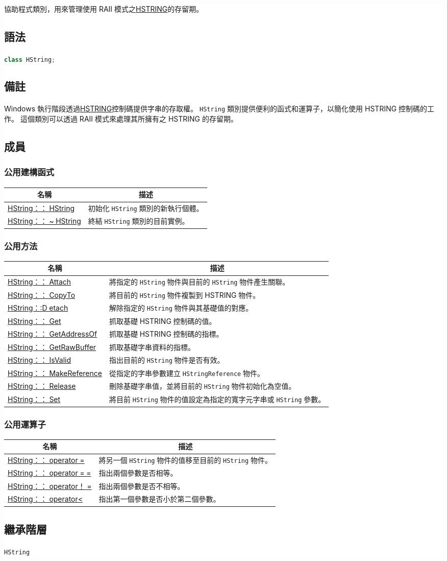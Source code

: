 協助程式類別，用來管理使用 RAII 模式之[HSTRING](/windows/win32/WinRT/hstring)的存留期。

## <a name="syntax"></a>語法

```cpp
class HString;
```

## <a name="remarks"></a>備註

Windows 執行階段透過[HSTRING](/windows/win32/WinRT/hstring)控制碼提供字串的存取權。 `HString` 類別提供便利的函式和運算子，以簡化使用 HSTRING 控制碼的工作。 這個類別可以透過 RAII 模式來處理其所擁有之 HSTRING 的存留期。

## <a name="members"></a>成員

### <a name="public-constructors"></a>公用建構函式

名稱                                | 描述
----------------------------------- | -----------------------------------------------------
[HString：： HString](#hstring)        | 初始化 `HString` 類別的新執行個體。
[HString：： ~ HString](#tilde-hstring) | 終結 `HString` 類別的目前實例。

### <a name="public-methods"></a>公用方法

名稱                                     | 描述
---------------------------------------- | -------------------------------------------------------------------------------------------------------------
[HString：： Attach](#attach)               | 將指定的 `HString` 物件與目前的 `HString` 物件產生關聯。
[HString：： CopyTo](#copyto)               | 將目前的 `HString` 物件複製到 HSTRING 物件。
[HString：:D etach](#detach)               | 解除指定的 `HString` 物件與其基礎值的對應。
[HString：： Get](#get)                     | 抓取基礎 HSTRING 控制碼的值。
[HString：： GetAddressOf](#getaddressof)   | 抓取基礎 HSTRING 控制碼的指標。
[HString：： GetRawBuffer](#getrawbuffer)   | 抓取基礎字串資料的指標。
[HString：： IsValid](#isvalid)             | 指出目前的 `HString` 物件是否有效。
[HString：： MakeReference](#makereference) | 從指定的字串參數建立 `HStringReference` 物件。
[HString：： Release](#release)             | 刪除基礎字串值，並將目前的 `HString` 物件初始化為空值。
[HString：： Set](#set)                     | 將目前 `HString` 物件的值設定為指定的寬字元字串或 `HString` 參數。

### <a name="public-operators"></a>公用運算子

名稱                                         | 描述
-------------------------------------------- | ----------------------------------------------------------------------------
[HString：： operator =](#operator-assign)       | 將另一個 `HString` 物件的值移至目前的 `HString` 物件。
[HString：： operator = =](#operator-equality)    | 指出兩個參數是否相等。
[HString：： operator！ =](#operator-inequality)  | 指出兩個參數是否不相等。
[HString：： operator&lt;](#operator-less-than) | 指出第一個參數是否小於第二個參數。

## <a name="inheritance-hierarchy"></a>繼承階層

`HString`
